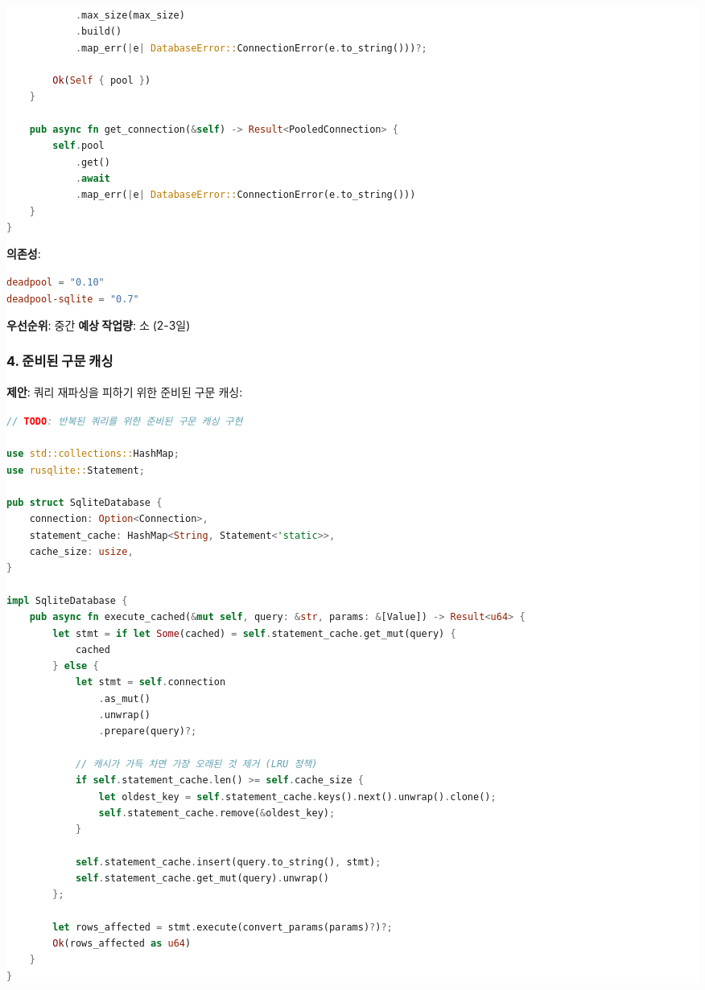 ```rust
            .max_size(max_size)
            .build()
            .map_err(|e| DatabaseError::ConnectionError(e.to_string()))?;

        Ok(Self { pool })
    }

    pub async fn get_connection(&self) -> Result<PooledConnection> {
        self.pool
            .get()
            .await
            .map_err(|e| DatabaseError::ConnectionError(e.to_string()))
    }
}
```

**의존성**:
```toml
deadpool = "0.10"
deadpool-sqlite = "0.7"
```

**우선순위**: 중간
**예상 작업량**: 소 (2-3일)

### 4. 준비된 구문 캐싱

**제안**: 쿼리 재파싱을 피하기 위한 준비된 구문 캐싱:

```rust
// TODO: 반복된 쿼리를 위한 준비된 구문 캐싱 구현

use std::collections::HashMap;
use rusqlite::Statement;

pub struct SqliteDatabase {
    connection: Option<Connection>,
    statement_cache: HashMap<String, Statement<'static>>,
    cache_size: usize,
}

impl SqliteDatabase {
    pub async fn execute_cached(&mut self, query: &str, params: &[Value]) -> Result<u64> {
        let stmt = if let Some(cached) = self.statement_cache.get_mut(query) {
            cached
        } else {
            let stmt = self.connection
                .as_mut()
                .unwrap()
                .prepare(query)?;

            // 캐시가 가득 차면 가장 오래된 것 제거 (LRU 정책)
            if self.statement_cache.len() >= self.cache_size {
                let oldest_key = self.statement_cache.keys().next().unwrap().clone();
                self.statement_cache.remove(&oldest_key);
            }

            self.statement_cache.insert(query.to_string(), stmt);
            self.statement_cache.get_mut(query).unwrap()
        };

        let rows_affected = stmt.execute(convert_params(params)?)?;
        Ok(rows_affected as u64)
    }
}
```
